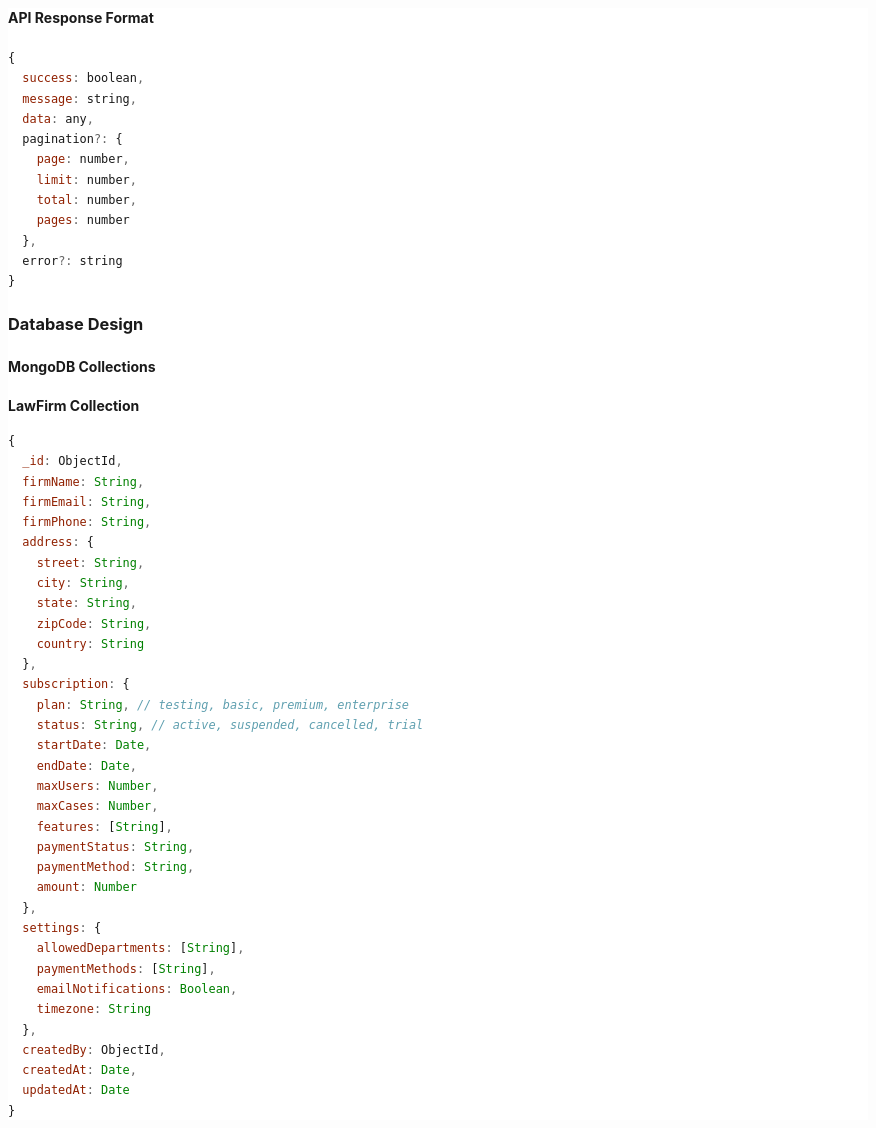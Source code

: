 #### **API Response Format**
```javascript
{
  success: boolean,
  message: string,
  data: any,
  pagination?: {
    page: number,
    limit: number,
    total: number,
    pages: number
  },
  error?: string
}
```

### **Database Design**

#### **MongoDB Collections**

**LawFirm Collection**
```javascript
{
  _id: ObjectId,
  firmName: String,
  firmEmail: String,
  firmPhone: String,
  address: {
    street: String,
    city: String,
    state: String,
    zipCode: String,
    country: String
  },
  subscription: {
    plan: String, // testing, basic, premium, enterprise
    status: String, // active, suspended, cancelled, trial
    startDate: Date,
    endDate: Date,
    maxUsers: Number,
    maxCases: Number,
    features: [String],
    paymentStatus: String,
    paymentMethod: String,
    amount: Number
  },
  settings: {
    allowedDepartments: [String],
    paymentMethods: [String],
    emailNotifications: Boolean,
    timezone: String
  },
  createdBy: ObjectId,
  createdAt: Date,
  updatedAt: Date
}
```
